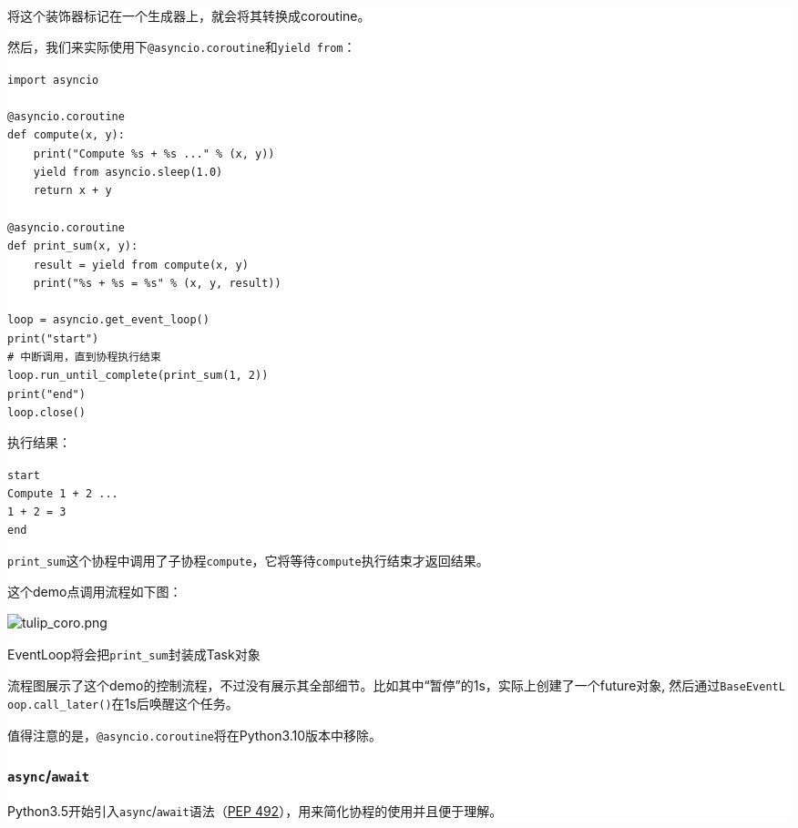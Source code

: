 将这个装饰器标记在一个生成器上，就会将其转换成coroutine。

然后，我们来实际使用下`@asyncio.coroutine`和`yield from`：

```
import asyncio

@asyncio.coroutine
def compute(x, y):
    print("Compute %s + %s ..." % (x, y))
    yield from asyncio.sleep(1.0)
    return x + y

@asyncio.coroutine
def print_sum(x, y):
    result = yield from compute(x, y)
    print("%s + %s = %s" % (x, y, result))

loop = asyncio.get_event_loop()
print("start")
# 中断调用，直到协程执行结束
loop.run_until_complete(print_sum(1, 2))
print("end")
loop.close()
```

执行结果：

```
start
Compute 1 + 2 ...
1 + 2 = 3
end

```

`print_sum`这个协程中调用了子协程`compute`，它将等待`compute`执行结束才返回结果。

这个demo点调用流程如下图：



![tulip_coro.png](python3_note/167aac60701e43f5)



EventLoop将会把`print_sum`封装成Task对象

流程图展示了这个demo的控制流程，不过没有展示其全部细节。比如其中“暂停”的1s，实际上创建了一个future对象, 然后通过`BaseEventLoop.call_later()`在1s后唤醒这个任务。

值得注意的是，`@asyncio.coroutine`将在Python3.10版本中移除。

### `async`/`await`

Python3.5开始引入`async`/`await`语法（[PEP 492](https://www.python.org/dev/peps/pep-0492)），用来简化协程的使用并且便于理解。

